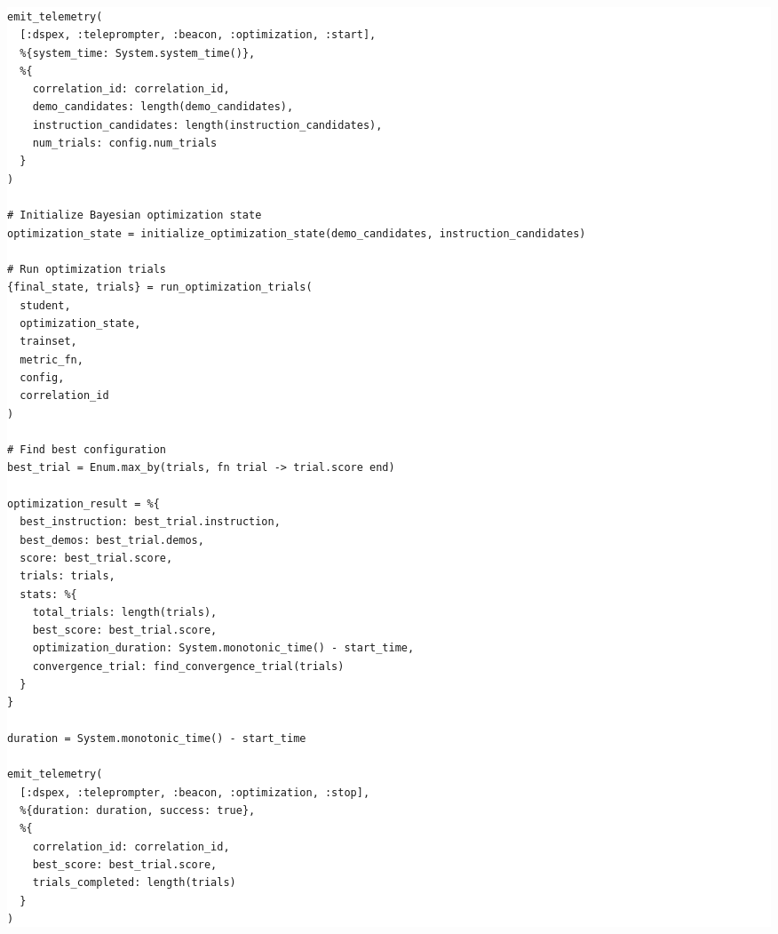     emit_telemetry(
      [:dspex, :teleprompter, :beacon, :optimization, :start],
      %{system_time: System.system_time()},
      %{
        correlation_id: correlation_id,
        demo_candidates: length(demo_candidates),
        instruction_candidates: length(instruction_candidates),
        num_trials: config.num_trials
      }
    )

    # Initialize Bayesian optimization state
    optimization_state = initialize_optimization_state(demo_candidates, instruction_candidates)

    # Run optimization trials
    {final_state, trials} = run_optimization_trials(
      student,
      optimization_state,
      trainset,
      metric_fn,
      config,
      correlation_id
    )

    # Find best configuration
    best_trial = Enum.max_by(trials, fn trial -> trial.score end)

    optimization_result = %{
      best_instruction: best_trial.instruction,
      best_demos: best_trial.demos,
      score: best_trial.score,
      trials: trials,
      stats: %{
        total_trials: length(trials),
        best_score: best_trial.score,
        optimization_duration: System.monotonic_time() - start_time,
        convergence_trial: find_convergence_trial(trials)
      }
    }

    duration = System.monotonic_time() - start_time

    emit_telemetry(
      [:dspex, :teleprompter, :beacon, :optimization, :stop],
      %{duration: duration, success: true},
      %{
        correlation_id: correlation_id,
        best_score: best_trial.score,
        trials_completed: length(trials)
      }
    )

